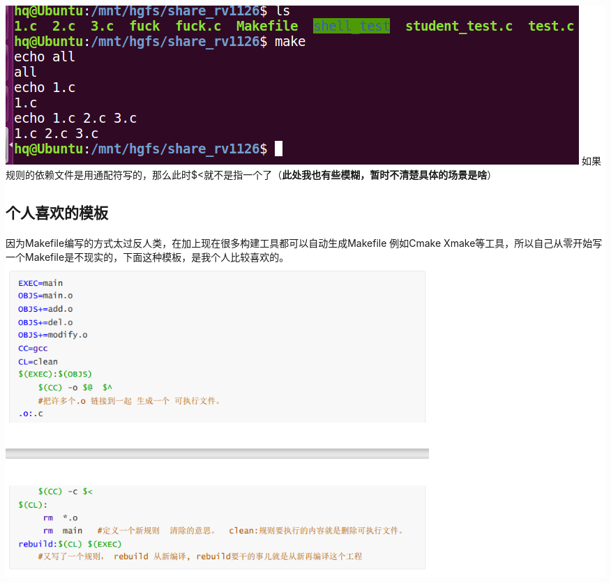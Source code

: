 ![](img/Makefile自动变量示例.png)
如果规则的依赖文件是用通配符写的，那么此时$<就不是指一个了（**此处我也有些模糊，暂时不清楚具体的场景是啥**）
## 个人喜欢的模板
因为Makefile编写的方式太过反人类，在加上现在很多构建工具都可以自动生成Makefile
例如Cmake Xmake等工具，所以自己从零开始写一个Makefile是不现实的，下面这种模板，是我个人比较喜欢的。
![](img/makefile模板.png)
